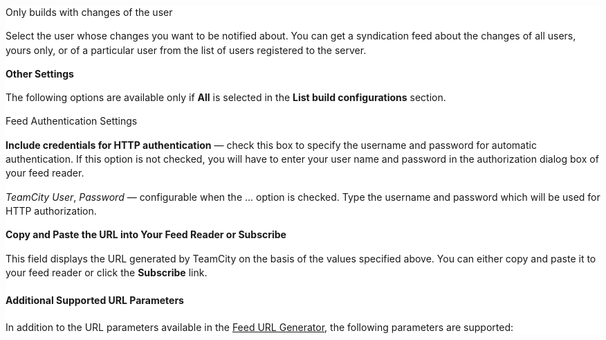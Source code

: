 </td></tr><tr>

<td>

Only builds with changes of the user

</td>

<td>

Select the user whose changes you want to be notified about. You can get a syndication feed about the changes of all users, yours only, or of a particular user from the list of users registered to the server.

</td></tr><tr>

<td>

__Other Settings__

</td>

<td>

The following options are available only if __All__ is selected in the __List build configurations__ section.

</td></tr><tr>

<td>

Feed Authentication Settings

</td>

<td>

__Include credentials for HTTP authentication__ — check this box to specify the username and password for automatic authentication. If this option is not checked, you will have to enter your user name and password in the authorization dialog box of your feed reader.

_TeamCity User_, _Password_ — configurable when the ... option is checked. Type the username and password which will be used for HTTP authorization.   

</td></tr><tr>

<td>

__Copy and Paste the URL into Your Feed Reader or Subscribe__

</td>

<td>

This field displays the URL generated by TeamCity on the basis of the values specified above. You can either copy and paste it to your feed reader or click the __Subscribe__ link.

</td></tr></table>

#### Additional Supported URL Parameters

In addition to the URL parameters available in the [Feed URL Generator](#Feed+URL+Generator+Options), the following parameters are supported:
